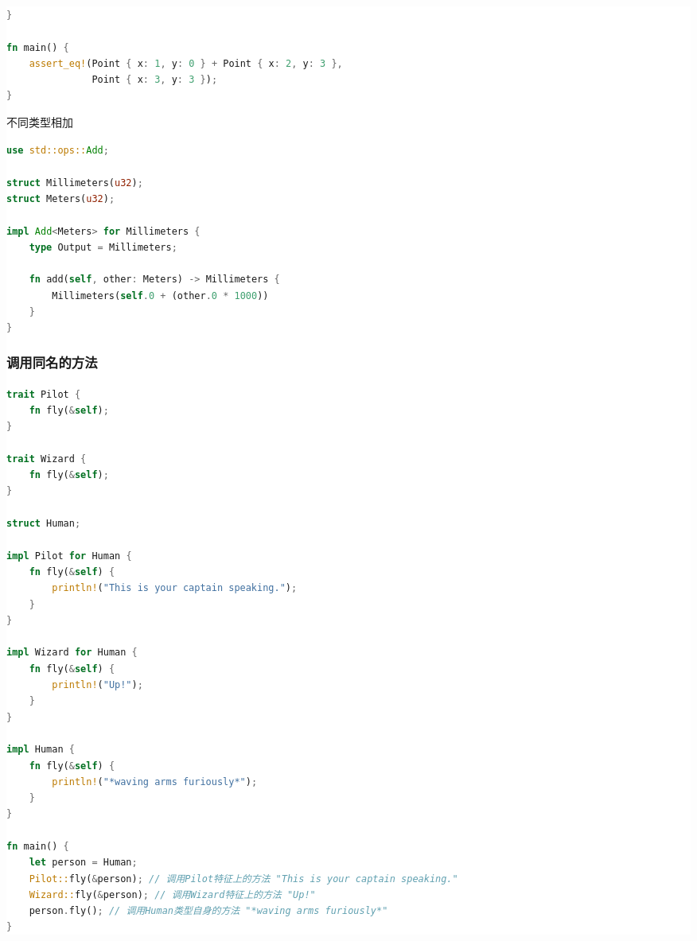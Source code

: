 ```rust
}

fn main() {
    assert_eq!(Point { x: 1, y: 0 } + Point { x: 2, y: 3 },
               Point { x: 3, y: 3 });
}
```

不同类型相加

```rust
use std::ops::Add;

struct Millimeters(u32);
struct Meters(u32);

impl Add<Meters> for Millimeters {
    type Output = Millimeters;

    fn add(self, other: Meters) -> Millimeters {
        Millimeters(self.0 + (other.0 * 1000))
    }
}
```

### 调用同名的方法

```rust
trait Pilot {
    fn fly(&self);
}

trait Wizard {
    fn fly(&self);
}

struct Human;

impl Pilot for Human {
    fn fly(&self) {
        println!("This is your captain speaking.");
    }
}

impl Wizard for Human {
    fn fly(&self) {
        println!("Up!");
    }
}

impl Human {
    fn fly(&self) {
        println!("*waving arms furiously*");
    }
}

fn main() {
    let person = Human;
    Pilot::fly(&person); // 调用Pilot特征上的方法 "This is your captain speaking."
    Wizard::fly(&person); // 调用Wizard特征上的方法 "Up!"
    person.fly(); // 调用Human类型自身的方法 "*waving arms furiously*"
}
```
